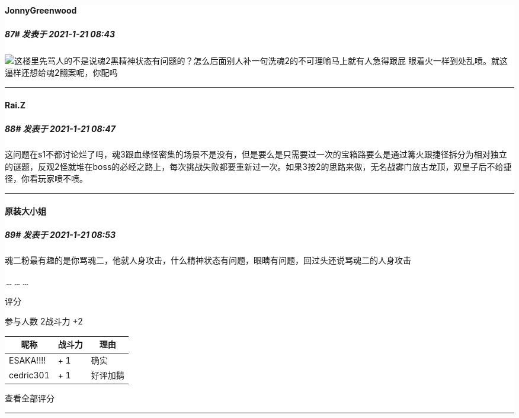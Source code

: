 ####  JonnyGreenwood  
##### 87#       发表于 2021-1-21 08:43



<img src="https://static.saraba1st.com/image/smiley/face2017/065.png" referrerpolicy="no-referrer">这楼里先骂人的不是说魂2黑精神状态有问题的？怎么后面别人补一句洗魂2的不可理喻马上就有人急得跟屁 眼着火一样到处乱喷。就这逼样还想给魂2翻案呢，你配吗







*****

####  Rai.Z  
##### 88#       发表于 2021-1-21 08:47




这问题在s1不都讨论烂了吗，魂3跟血缘怪密集的场景不是没有，但是要么是只需要过一次的宝箱路要么是通过篝火跟捷径拆分为相对独立的谜题，反观2怪就堆在boss的必经之路上，每次挑战失败都要重新过一次。如果3按2的思路来做，无名战雾门放古龙顶，双皇子后不给捷径，你看玩家喷不喷。







*****

####  原装大小姐  
##### 89#       发表于 2021-1-21 08:53




魂二粉最有趣的是你骂魂二，他就人身攻击，什么精神状态有问题，眼睛有问题，回过头还说骂魂二的人身攻击



﹍﹍﹍

评分





 参与人数 2战斗力 +2

|昵称|战斗力|理由|
|----|---|---|
| ESAKA!!!!| + 1|确实|
| cedric301| + 1|好评加鹅|



查看全部评分






*****

